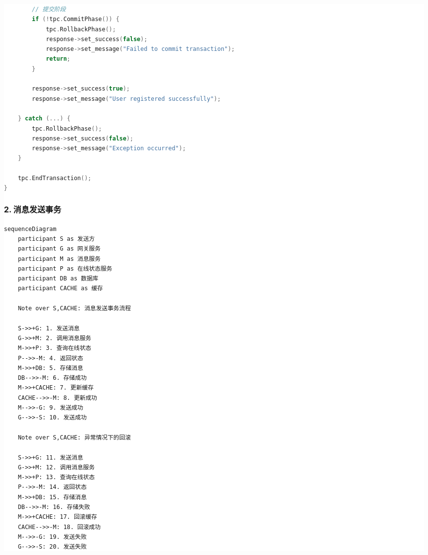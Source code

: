 ```cpp
        // 提交阶段
        if (!tpc.CommitPhase()) {
            tpc.RollbackPhase();
            response->set_success(false);
            response->set_message("Failed to commit transaction");
            return;
        }
        
        response->set_success(true);
        response->set_message("User registered successfully");
        
    } catch (...) {
        tpc.RollbackPhase();
        response->set_success(false);
        response->set_message("Exception occurred");
    }
    
    tpc.EndTransaction();
}
```

### 2. 消息发送事务

```mermaid
sequenceDiagram
    participant S as 发送方
    participant G as 网关服务
    participant M as 消息服务
    participant P as 在线状态服务
    participant DB as 数据库
    participant CACHE as 缓存
    
    Note over S,CACHE: 消息发送事务流程
    
    S->>+G: 1. 发送消息
    G->>+M: 2. 调用消息服务
    M->>+P: 3. 查询在线状态
    P-->>-M: 4. 返回状态
    M->>+DB: 5. 存储消息
    DB-->>-M: 6. 存储成功
    M->>+CACHE: 7. 更新缓存
    CACHE-->>-M: 8. 更新成功
    M-->>-G: 9. 发送成功
    G-->>-S: 10. 发送成功
    
    Note over S,CACHE: 异常情况下的回滚
    
    S->>+G: 11. 发送消息
    G->>+M: 12. 调用消息服务
    M->>+P: 13. 查询在线状态
    P-->>-M: 14. 返回状态
    M->>+DB: 15. 存储消息
    DB-->>-M: 16. 存储失败
    M->>+CACHE: 17. 回滚缓存
    CACHE-->>-M: 18. 回滚成功
    M-->>-G: 19. 发送失败
    G-->>-S: 20. 发送失败
```
